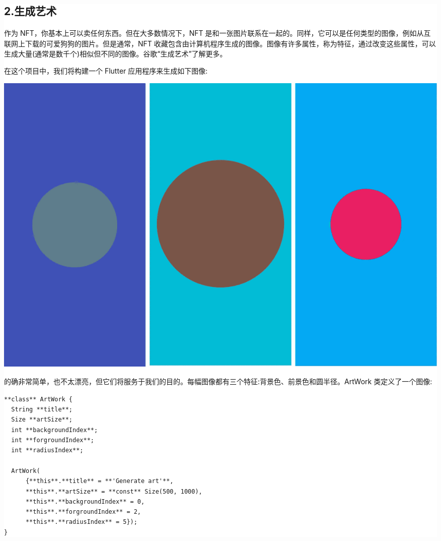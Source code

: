 ## 2.生成艺术

作为 NFT，你基本上可以卖任何东西。但在大多数情况下，NFT 是和一张图片联系在一起的。同样，它可以是任何类型的图像，例如从互联网上下载的可爱狗狗的图片。但是通常，NFT 收藏包含由计算机程序生成的图像。图像有许多属性，称为特征，通过改变这些属性，可以生成大量(通常是数千个)相似但不同的图像。谷歌“生成艺术”了解更多。

在这个项目中，我们将构建一个 Flutter 应用程序来生成如下图像:

![](img/20bc5e12123109b2cca7d46a8e397d81.png)

的确非常简单，也不太漂亮，但它们将服务于我们的目的。每幅图像都有三个特征:背景色、前景色和圆半径。ArtWork 类定义了一个图像:

```
**class** ArtWork {
  String **title**;
  Size **artSize**;
  int **backgroundIndex**;
  int **forgroundIndex**;
  int **radiusIndex**;

  ArtWork(
      {**this**.**title** = **'Generate art'**,
      **this**.**artSize** = **const** Size(500, 1000),
      **this**.**backgroundIndex** = 0,
      **this**.**forgroundIndex** = 2,
      **this**.**radiusIndex** = 5});
}
```
